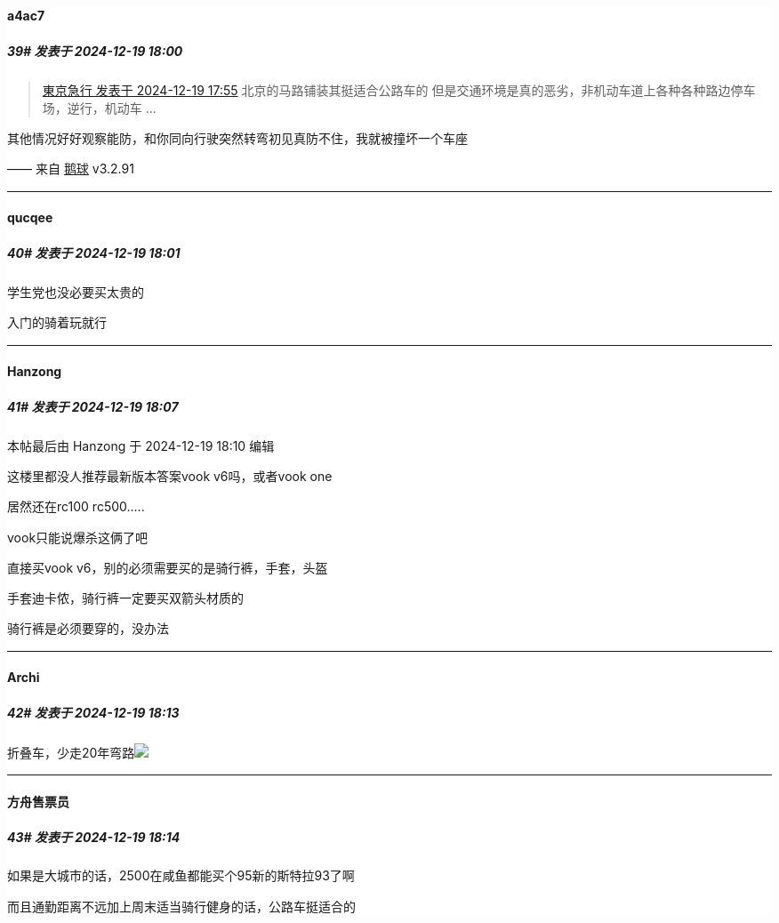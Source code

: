 ####  a4ac7  
##### 39#       发表于 2024-12-19 18:00

<blockquote><a href="httphttps://bbs.saraba1st.com/2b/forum.php?mod=redirect&amp;goto=findpost&amp;pid=66965758&amp;ptid=2212134" target="_blank">東京急行 发表于 2024-12-19 17:55</a>
北京的马路铺装其挺适合公路车的
但是交通环境是真的恶劣，非机动车道上各种各种路边停车场，逆行，机动车 ...</blockquote>
其他情况好好观察能防，和你同向行驶突然转弯初见真防不住，我就被撞坏一个车座

—— 来自 [鹅球](https://www.pgyer.com/GcUxKd4w) v3.2.91

*****

####  qucqee  
##### 40#       发表于 2024-12-19 18:01

学生党也没必要买太贵的

入门的骑着玩就行


*****

####  Hanzong  
##### 41#       发表于 2024-12-19 18:07

 本帖最后由 Hanzong 于 2024-12-19 18:10 编辑 

这楼里都没人推荐最新版本答案vook v6吗，或者vook one

居然还在rc100 rc500.....

vook只能说爆杀这俩了吧

直接买vook v6，别的必须需要买的是骑行裤，手套，头盔

手套迪卡侬，骑行裤一定要买双箭头材质的

骑行裤是必须要穿的，没办法


*****

####  Archi  
##### 42#       发表于 2024-12-19 18:13

折叠车，少走20年弯路<img src="https://static.saraba1st.com/image/smiley/face2017/074.png" referrerpolicy="no-referrer">

*****

####  方舟售票员  
##### 43#       发表于 2024-12-19 18:14

如果是大城市的话，2500在咸鱼都能买个95新的斯特拉93了啊

而且通勤距离不远加上周末适当骑行健身的话，公路车挺适合的

